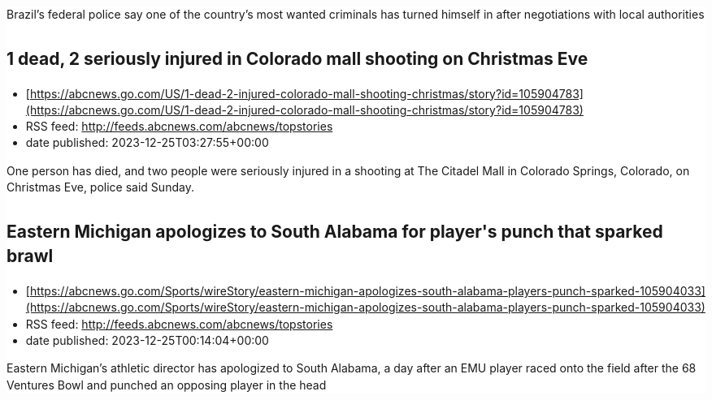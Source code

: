 Brazil&rsquo;s federal police say one of the country&rsquo;s most wanted criminals has turned himself in after negotiations with local authorities

## 1 dead, 2 seriously injured in Colorado mall shooting on Christmas Eve
 - [https://abcnews.go.com/US/1-dead-2-injured-colorado-mall-shooting-christmas/story?id=105904783](https://abcnews.go.com/US/1-dead-2-injured-colorado-mall-shooting-christmas/story?id=105904783)
 - RSS feed: http://feeds.abcnews.com/abcnews/topstories
 - date published: 2023-12-25T03:27:55+00:00

One person has died, and two people were seriously injured in a shooting at The Citadel Mall in Colorado Springs, Colorado, on Christmas Eve, police said Sunday.

## Eastern Michigan apologizes to South Alabama for player's punch that sparked brawl
 - [https://abcnews.go.com/Sports/wireStory/eastern-michigan-apologizes-south-alabama-players-punch-sparked-105904033](https://abcnews.go.com/Sports/wireStory/eastern-michigan-apologizes-south-alabama-players-punch-sparked-105904033)
 - RSS feed: http://feeds.abcnews.com/abcnews/topstories
 - date published: 2023-12-25T00:14:04+00:00

Eastern Michigan&rsquo;s athletic director has apologized to South Alabama, a day after an EMU player raced onto the field after the 68 Ventures Bowl and punched an opposing player in the head

